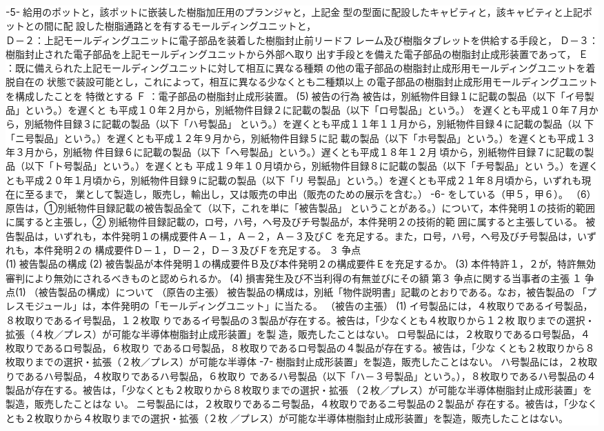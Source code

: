 -5- 
給用のポットと，該ポットに嵌装した樹脂加圧用のプランジャと，上記金
型の型面に配設したキャビティと，該キャビティと上記ポットとの間に配
設した樹脂通路とを有するモールディングユニットと，  
Ｄ－２：上記モールディングユニットに電子部品を装着した樹脂封止前リードフ
レーム及び樹脂タブレットを供給する手段と， 
Ｄ－３：樹脂封止された電子部品を上記モールディングユニットから外部へ取り
出す手段とを備えた電子部品の樹脂封止成形装置であって， 
Ｅ  ：既に備えられた上記モールディングユニットに対して相互に異なる種類
の他の電子部品の樹脂封止成形用モールディングユニットを着脱自在の
状態で装設可能とし，これによって，相互に異なる少なくとも二種類以上
の電子部品の樹脂封止成形用モールディングユニットを構成したことを
特徴とする 
Ｆ  ：電子部品の樹脂封止成形装置。 
(5) 被告の行為 
 被告は，別紙物件目録１に記載の製品（以下「イ号製品」という。）を遅くと
も平成１０年２月から，別紙物件目録２に記載の製品（以下「ロ号製品」という。）
を遅くとも平成１０年７月から，別紙物件目録３に記載の製品（以下「ハ号製品」
という。）を遅くとも平成１１年１１月から，別紙物件目録４に記載の製品（以
下「ニ号製品」という。）を遅くとも平成１２年９月から，別紙物件目録５に記
載の製品（以下「ホ号製品」という。）を遅くとも平成１３年３月から，別紙物
件目録６に記載の製品（以下「ヘ号製品」という。）遅くとも平成１８年１２月
頃から，別紙物件目録７に記載の製品（以下「ト号製品」という。）を遅くとも
平成１９年１０月頃から，別紙物件目録８に記載の製品（以下「チ号製品」とい
う。）を遅くとも平成２０年１月頃から，別紙物件目録９に記載の製品（以下「リ
号製品」という。）を遅くとも平成２１年８月頃から，いずれも現在に至るまで，
業として製造し，販売し，輸出し，又は販売の申出（販売のための展示を含む。）
-6- 
をしている（甲５，甲６）。 
  （6） 原告は，①別紙物件目録記載の被告製品全て（以下，これを単に「被告製品」
ということがある。）について，本件発明１の技術的範囲に属すると主張し，②
別紙物件目録記載の，ロ号，ハ号，ヘ号及びチ号製品が，本件発明２の技術的範
囲に属すると主張している。 
被告製品は，いずれも，本件発明１の構成要件Ａ－１，Ａ－２，Ａ－３及びＣ
を充足する。また，ロ号，ハ号，ヘ号及びチ号製品は，いずれも，本件発明２の
構成要件Ｄ－１，Ｄ－２，Ｄ－３及びＦを充足する。 
３ 争点  
(1)  被告製品の構成 
(2)  被告製品が本件発明１の構成要件Ｂ及び本件発明２の構成要件Ｅを充足するか。 
(3)  本件特許１，２が，特許無効審判により無効にされるべきものと認められるか。 
 (4)   損害発生及び不当利得の有無並びにその額 
第３ 争点に関する当事者の主張 
１ 争点(1) （被告製品の構成）について 
（原告の主張） 
 被告製品の構成は，別紙「物件説明書」記載のとおりである。なお，被告製品の
「プレスモジュール」は，本件発明の「モールディングユニット」に当たる。 
（被告の主張） 
(1)  イ号製品には，４枚取りであるイ号製品，８枚取りであるイ号製品，１２枚取
りであるイ号製品の３製品が存在する。被告は，「少なくとも４枚取りから１２枚
取りまでの選択・拡張（４枚／プレス）が可能な半導体樹脂封止成形装置」を製
造，販売したことはない。 
 ロ号製品には，２枚取りであるロ号製品，４枚取りであるロ号製品，６枚取り
であるロ号製品，８枚取りであるロ号製品の４製品が存在する。被告は，「少な
くとも２枚取りから８枚取りまでの選択・拡張（２枚／プレス）が可能な半導体
-7- 
樹脂封止成形装置」を製造，販売したことはない。 
ハ号製品には，２枚取りであるハ号製品，４枚取りであるハ号製品，６枚取り
であるハ号製品（以下「ハ－３号製品」という。），８枚取りであるハ号製品の４
製品が存在する。被告は，「少なくとも２枚取りから８枚取りまでの選択・拡張
（２枚／プレス）が可能な半導体樹脂封止成形装置」を製造，販売したことはな
い。 
ニ号製品には，２枚取りであるニ号製品，４枚取りであるニ号製品の２製品が
存在する。被告は，「少なくとも２枚取りから４枚取りまでの選択・拡張（２枚
／プレス）が可能な半導体樹脂封止成形装置」を製造，販売したことはない。 